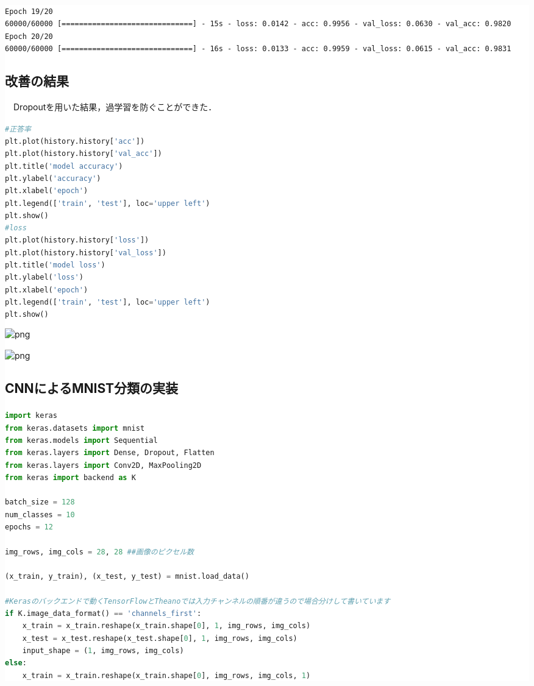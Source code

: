     Epoch 19/20
    60000/60000 [==============================] - 15s - loss: 0.0142 - acc: 0.9956 - val_loss: 0.0630 - val_acc: 0.9820
    Epoch 20/20
    60000/60000 [==============================] - 16s - loss: 0.0133 - acc: 0.9959 - val_loss: 0.0615 - val_acc: 0.9831


## 改善の結果
　Dropoutを用いた結果，過学習を防ぐことができた．


```python
#正答率
plt.plot(history.history['acc'])
plt.plot(history.history['val_acc'])
plt.title('model accuracy')
plt.ylabel('accuracy')
plt.xlabel('epoch')
plt.legend(['train', 'test'], loc='upper left')
plt.show()
#loss
plt.plot(history.history['loss'])
plt.plot(history.history['val_loss'])
plt.title('model loss')
plt.ylabel('loss')
plt.xlabel('epoch')
plt.legend(['train', 'test'], loc='upper left')
plt.show()
```


![png](output_16_0.png)



![png](output_16_1.png)


 

## CNNによるMNIST分類の実装


```python
import keras
from keras.datasets import mnist
from keras.models import Sequential
from keras.layers import Dense, Dropout, Flatten
from keras.layers import Conv2D, MaxPooling2D
from keras import backend as K

batch_size = 128
num_classes = 10
epochs = 12

img_rows, img_cols = 28, 28 ##画像のピクセル数

(x_train, y_train), (x_test, y_test) = mnist.load_data()

#Kerasのバックエンドで動くTensorFlowとTheanoでは入力チャンネルの順番が違うので場合分けして書いています
if K.image_data_format() == 'channels_first':
    x_train = x_train.reshape(x_train.shape[0], 1, img_rows, img_cols)
    x_test = x_test.reshape(x_test.shape[0], 1, img_rows, img_cols)
    input_shape = (1, img_rows, img_cols)
else:
    x_train = x_train.reshape(x_train.shape[0], img_rows, img_cols, 1)
```